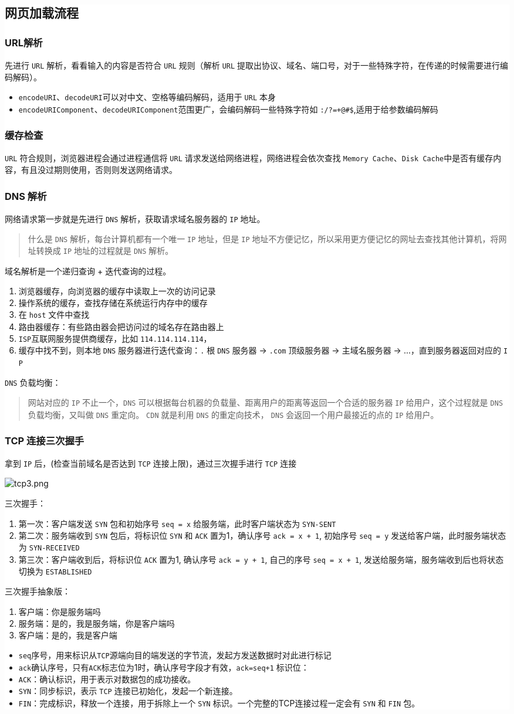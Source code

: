 ## 网页加载流程

### URL解析

先进行 `URL` 解析，看看输入的内容是否符合 `URL` 规则（解析 `URL` 提取出协议、域名、端口号，对于一些特殊字符，在传递的时候需要进行编码解码）。
- `encodeURI`、`decodeURI`可以对中文、空格等编码解码，适用于 `URL` 本身
- `encodeURIComponent`、`decodeURIComponent`范围更广，会编码解码一些特殊字符如 `:/?=+@#$`,适用于给参数编码解码

### 缓存检查

`URL` 符合规则，浏览器进程会通过进程通信将 `URL` 请求发送给网络进程，网络进程会依次查找 `Memory Cache`、`Disk Cache`中是否有缓存内容，有且没过期则使用，否则则发送网络请求。

### DNS 解析

网络请求第一步就是先进行 `DNS` 解析，获取请求域名服务器的 `IP` 地址。

> 什么是 `DNS` 解析，每台计算机都有一个唯一 `IP` 地址，但是 `IP` 地址不方便记忆，所以采用更方便记忆的网址去查找其他计算机，将网址转换成 `IP` 地址的过程就是 `DNS` 解析。

域名解析是一个递归查询 + 迭代查询的过程。
1. 浏览器缓存，向浏览器的缓存中读取上一次的访问记录
2. 操作系统的缓存，查找存储在系统运行内存中的缓存
3. 在 `host` 文件中查找
4. 路由器缓存：有些路由器会把访问过的域名存在路由器上
5. `ISP`互联网服务提供商缓存，比如 `114.114.114.114`，
6. 缓存中找不到，则本地 `DNS` 服务器进行迭代查询：`.` 根 `DNS` 服务器 -> `.com` 顶级服务器 -> 主域名服务器 -> ...，直到服务器返回对应的 `IP`

`DNS` 负载均衡：
> 网站对应的 `IP` 不止一个，`DNS` 可以根据每台机器的负载量、距离用户的距离等返回一个合适的服务器 `IP` 给用户，这个过程就是 `DNS` 负载均衡，又叫做 `DNS` 重定向。 `CDN` 就是利用 `DNS` 的重定向技术， `DNS` 会返回一个用户最接近的点的 `IP` 给用户。

### TCP 连接三次握手

拿到 `IP` 后，(检查当前域名是否达到 `TCP` 连接上限)，通过三次握手进行 `TCP` 连接

![tcp3.png](https://p9-juejin.byteimg.com/tos-cn-i-k3u1fbpfcp/006e05961efb4d08a8d061894067b9f3~tplv-k3u1fbpfcp-watermark.image)

三次握手：
1. 第一次：客户端发送 `SYN` 包和初始序号 `seq = x`  给服务端，此时客户端状态为 `SYN-SENT`
2. 第二次：服务端收到 `SYN` 包后，将标识位 `SYN` 和 `ACK` 置为1，确认序号 `ack = x + 1`, 初始序号 `seq = y` 发送给客户端，此时服务端状态为 `SYN-RECEIVED`
3. 第三次：客户端收到后，将标识位 `ACK` 置为1, 确认序号 `ack = y + 1`, 自己的序号 `seq = x + 1`, 发送给服务端，服务端收到后也将状态切换为 `ESTABLISHED`


三次握手抽象版：
1. 客户端：你是服务端吗
2. 服务端：是的，我是服务端，你是客户端吗
3. 客户端：是的，我是客户端

- `seq`序号，用来标识从`TCP`源端向目的端发送的字节流，发起方发送数据时对此进行标记
- `ack`确认序号，只有`ACK`标志位为1时，确认序号字段才有效，`ack=seq+1`
标识位：
- `ACK`：确认标识，用于表示对数据包的成功接收。
- `SYN`：同步标识，表示 `TCP` 连接已初始化，发起一个新连接。
- `FIN`：完成标识，释放一个连接，用于拆除上一个 `SYN` 标识。一个完整的TCP连接过程一定会有 `SYN` 和 `FIN` 包。
